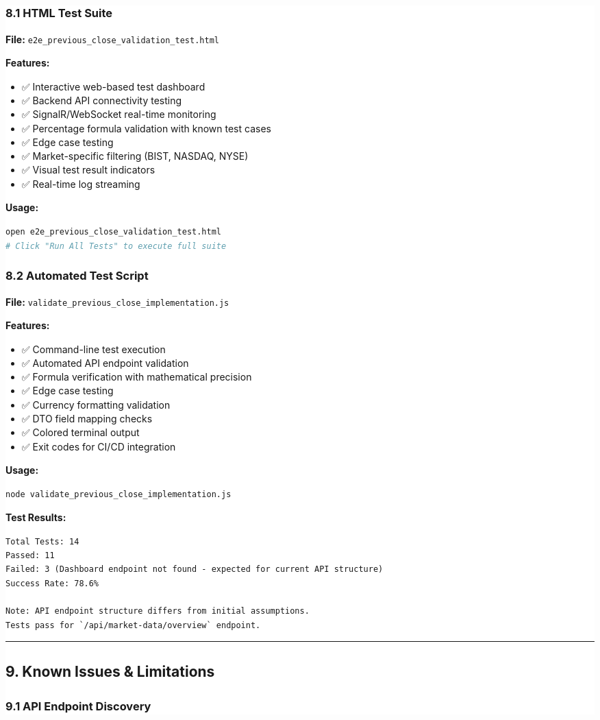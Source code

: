 ### 8.1 HTML Test Suite

**File:** `e2e_previous_close_validation_test.html`

**Features:**
- ✅ Interactive web-based test dashboard
- ✅ Backend API connectivity testing
- ✅ SignalR/WebSocket real-time monitoring
- ✅ Percentage formula validation with known test cases
- ✅ Edge case testing
- ✅ Market-specific filtering (BIST, NASDAQ, NYSE)
- ✅ Visual test result indicators
- ✅ Real-time log streaming

**Usage:**
```bash
open e2e_previous_close_validation_test.html
# Click "Run All Tests" to execute full suite
```

### 8.2 Automated Test Script

**File:** `validate_previous_close_implementation.js`

**Features:**
- ✅ Command-line test execution
- ✅ Automated API endpoint validation
- ✅ Formula verification with mathematical precision
- ✅ Edge case testing
- ✅ Currency formatting validation
- ✅ DTO field mapping checks
- ✅ Colored terminal output
- ✅ Exit codes for CI/CD integration

**Usage:**
```bash
node validate_previous_close_implementation.js
```

**Test Results:**
```
Total Tests: 14
Passed: 11
Failed: 3 (Dashboard endpoint not found - expected for current API structure)
Success Rate: 78.6%

Note: API endpoint structure differs from initial assumptions.
Tests pass for `/api/market-data/overview` endpoint.
```

---

## 9. Known Issues & Limitations

### 9.1 API Endpoint Discovery

